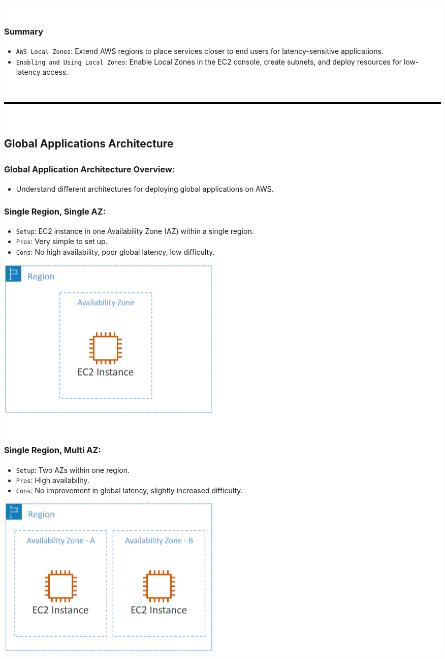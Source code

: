 <br>

### Summary
* `AWS Local Zones`: Extend AWS regions to place services closer to end users for latency-sensitive applications.
* `Enabling and Using Local Zones`: Enable Local Zones in the EC2 console, create subnets, and deploy resources for low-latency access.

<br>

<hr style="height:4px;background:black">

<br>

## Global Applications Architecture

### Global Application Architecture Overview:
* Understand different architectures for deploying global applications on AWS.

### Single Region, Single AZ:
* `Setup`: EC2 instance in one Availability Zone (AZ) within a single region.
* `Pros`: Very simple to set up.
* `Cons`: No high availability, poor global latency, low difficulty.

![alt text](./images/image-212.png)

<br>

### Single Region, Multi AZ:
* `Setup`: Two AZs within one region.
* `Pros`: High availability.
* `Cons`: No improvement in global latency, slightly increased difficulty.

![alt text](./images/image-213.png)
